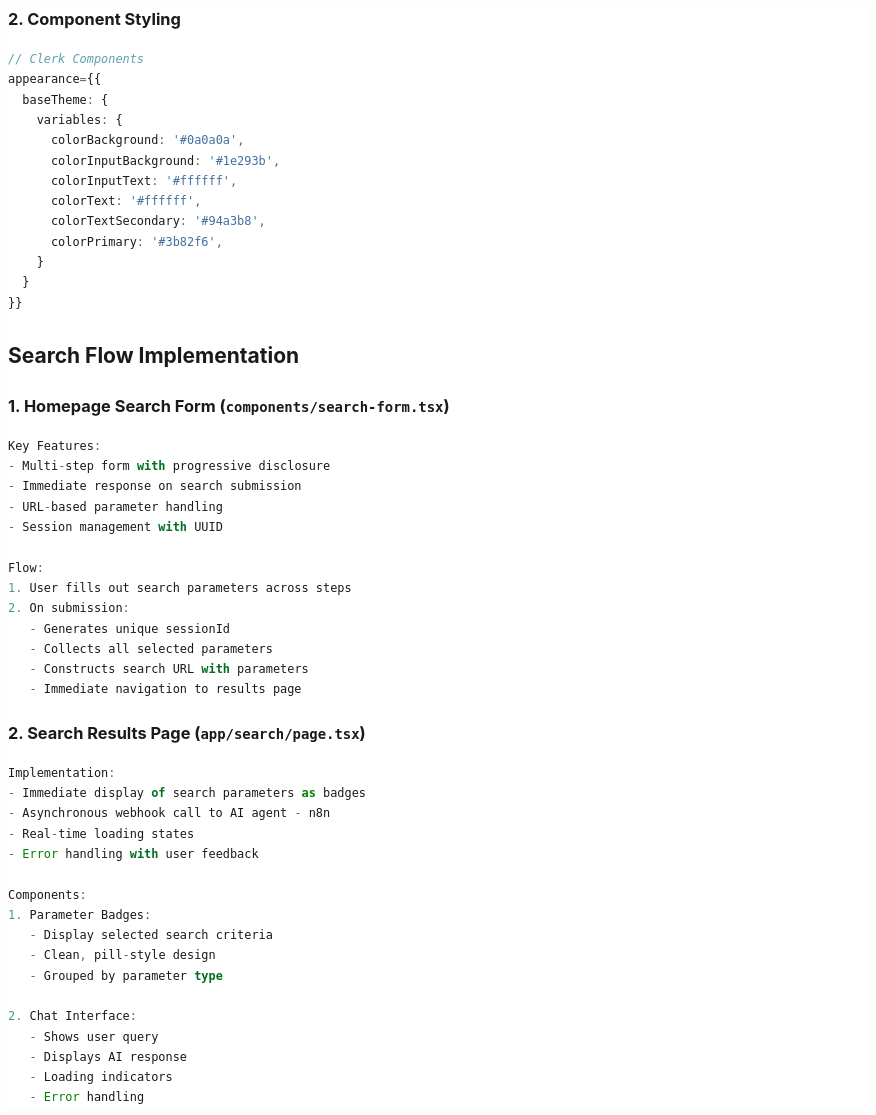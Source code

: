 ### 2. Component Styling
```typescript
// Clerk Components
appearance={{
  baseTheme: {
    variables: {
      colorBackground: '#0a0a0a',
      colorInputBackground: '#1e293b',
      colorInputText: '#ffffff',
      colorText: '#ffffff',
      colorTextSecondary: '#94a3b8',
      colorPrimary: '#3b82f6',
    }
  }
}}
```

## Search Flow Implementation

### 1. Homepage Search Form (`components/search-form.tsx`)
```typescript
Key Features:
- Multi-step form with progressive disclosure
- Immediate response on search submission
- URL-based parameter handling
- Session management with UUID

Flow:
1. User fills out search parameters across steps
2. On submission:
   - Generates unique sessionId
   - Collects all selected parameters
   - Constructs search URL with parameters
   - Immediate navigation to results page
```

### 2. Search Results Page (`app/search/page.tsx`)
```typescript
Implementation:
- Immediate display of search parameters as badges
- Asynchronous webhook call to AI agent - n8n
- Real-time loading states
- Error handling with user feedback

Components:
1. Parameter Badges:
   - Display selected search criteria
   - Clean, pill-style design
   - Grouped by parameter type

2. Chat Interface:
   - Shows user query
   - Displays AI response
   - Loading indicators
   - Error handling
```
